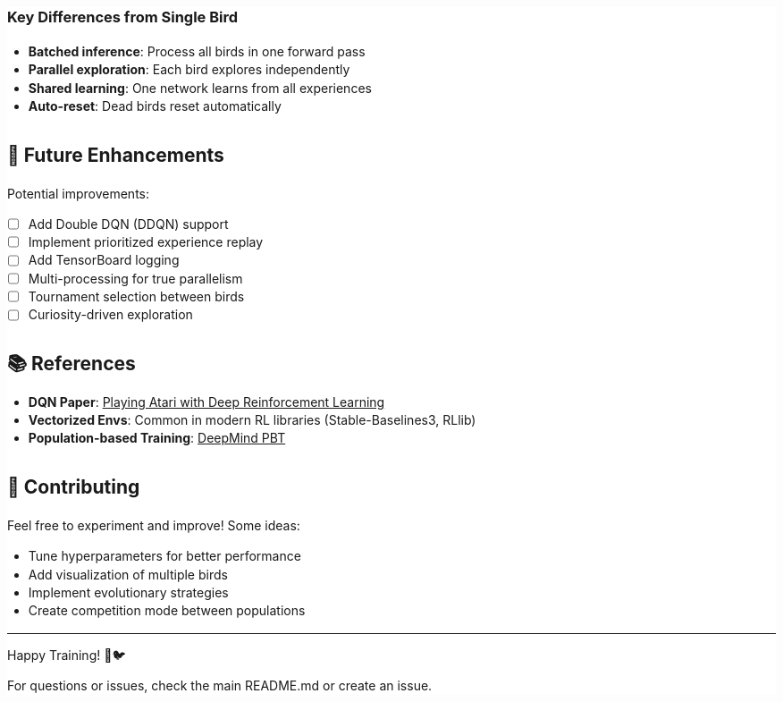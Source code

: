 ### Key Differences from Single Bird
- **Batched inference**: Process all birds in one forward pass
- **Parallel exploration**: Each bird explores independently
- **Shared learning**: One network learns from all experiences
- **Auto-reset**: Dead birds reset automatically

## 🔮 Future Enhancements

Potential improvements:
- [ ] Add Double DQN (DDQN) support
- [ ] Implement prioritized experience replay
- [ ] Add TensorBoard logging
- [ ] Multi-processing for true parallelism
- [ ] Tournament selection between birds
- [ ] Curiosity-driven exploration

## 📚 References

- **DQN Paper**: [Playing Atari with Deep Reinforcement Learning](https://arxiv.org/abs/1312.5602)
- **Vectorized Envs**: Common in modern RL libraries (Stable-Baselines3, RLlib)
- **Population-based Training**: [DeepMind PBT](https://deepmind.com/blog/article/population-based-training-neural-networks)

## 🤝 Contributing

Feel free to experiment and improve! Some ideas:
- Tune hyperparameters for better performance
- Add visualization of multiple birds
- Implement evolutionary strategies
- Create competition mode between populations

---

Happy Training! 🚀🐦

For questions or issues, check the main README.md or create an issue.
